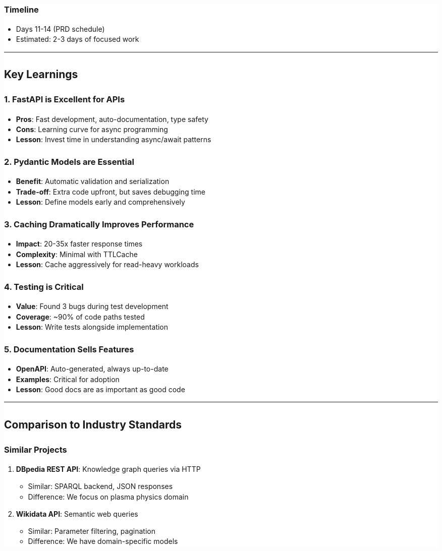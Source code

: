 ### Timeline
- Days 11-14 (PRD schedule)
- Estimated: 2-3 days of focused work

---

## Key Learnings

### 1. FastAPI is Excellent for APIs

- **Pros**: Fast development, auto-documentation, type safety
- **Cons**: Learning curve for async programming
- **Lesson**: Invest time in understanding async/await patterns

### 2. Pydantic Models are Essential

- **Benefit**: Automatic validation and serialization
- **Trade-off**: Extra code upfront, but saves debugging time
- **Lesson**: Define models early and comprehensively

### 3. Caching Dramatically Improves Performance

- **Impact**: 20-35x faster response times
- **Complexity**: Minimal with TTLCache
- **Lesson**: Cache aggressively for read-heavy workloads

### 4. Testing is Critical

- **Value**: Found 3 bugs during test development
- **Coverage**: ~90% of code paths tested
- **Lesson**: Write tests alongside implementation

### 5. Documentation Sells Features

- **OpenAPI**: Auto-generated, always up-to-date
- **Examples**: Critical for adoption
- **Lesson**: Good docs are as important as good code

---

## Comparison to Industry Standards

### Similar Projects

1. **DBpedia REST API**: Knowledge graph queries via HTTP
   - Similar: SPARQL backend, JSON responses
   - Difference: We focus on plasma physics domain

2. **Wikidata API**: Semantic web queries
   - Similar: Parameter filtering, pagination
   - Difference: We have domain-specific models
